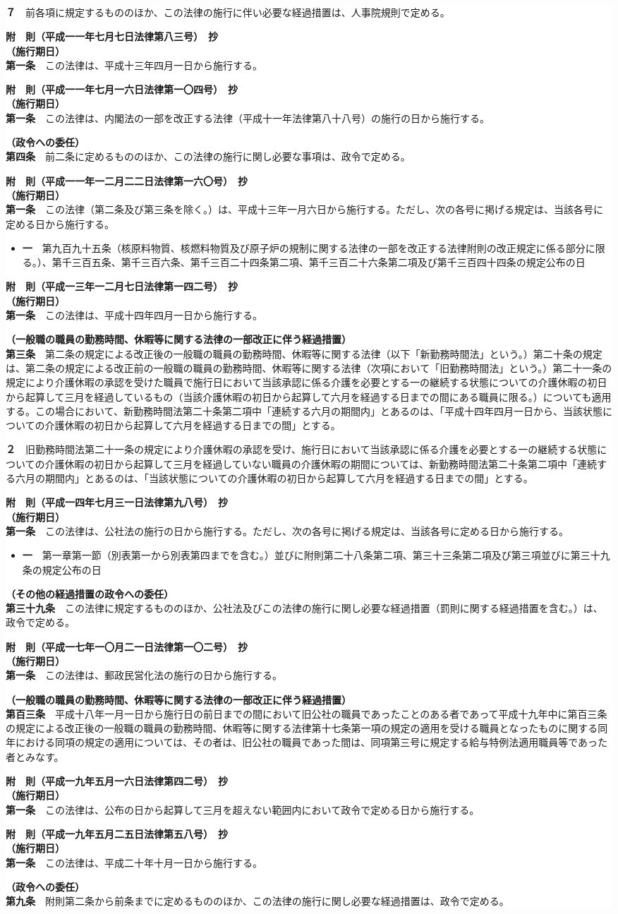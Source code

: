 **７**　前各項に規定するもののほか、この法律の施行に伴い必要な経過措置は、人事院規則で定める。  
  
**附　則（平成一一年七月七日法律第八三号）　抄**  
**（施行期日）**  
**第一条**　この法律は、平成十三年四月一日から施行する。  
  
**附　則（平成一一年七月一六日法律第一〇四号）　抄**  
**（施行期日）**  
**第一条**　この法律は、内閣法の一部を改正する法律（平成十一年法律第八十八号）の施行の日から施行する。  
  
**（政令への委任）**  
**第四条**　前二条に定めるもののほか、この法律の施行に関し必要な事項は、政令で定める。  
  
**附　則（平成一一年一二月二二日法律第一六〇号）　抄**  
**（施行期日）**  
**第一条**　この法律（第二条及び第三条を除く。）は、平成十三年一月六日から施行する。ただし、次の各号に掲げる規定は、当該各号に定める日から施行する。  
* **一**　第九百九十五条（核原料物質、核燃料物質及び原子炉の規制に関する法律の一部を改正する法律附則の改正規定に係る部分に限る。）、第千三百五条、第千三百六条、第千三百二十四条第二項、第千三百二十六条第二項及び第千三百四十四条の規定公布の日  
  
**附　則（平成一三年一二月七日法律第一四二号）　抄**  
**（施行期日）**  
**第一条**　この法律は、平成十四年四月一日から施行する。  
  
**（一般職の職員の勤務時間、休暇等に関する法律の一部改正に伴う経過措置）**  
**第三条**　第二条の規定による改正後の一般職の職員の勤務時間、休暇等に関する法律（以下「新勤務時間法」という。）第二十条の規定は、第二条の規定による改正前の一般職の職員の勤務時間、休暇等に関する法律（次項において「旧勤務時間法」という。）第二十一条の規定により介護休暇の承認を受けた職員で施行日において当該承認に係る介護を必要とする一の継続する状態についての介護休暇の初日から起算して三月を経過しているもの（当該介護休暇の初日から起算して六月を経過する日までの間にある職員に限る。）についても適用する。この場合において、新勤務時間法第二十条第二項中「連続する六月の期間内」とあるのは、「平成十四年四月一日から、当該状態についての介護休暇の初日から起算して六月を経過する日までの間」とする。  
  
**２**　旧勤務時間法第二十一条の規定により介護休暇の承認を受け、施行日において当該承認に係る介護を必要とする一の継続する状態についての介護休暇の初日から起算して三月を経過していない職員の介護休暇の期間については、新勤務時間法第二十条第二項中「連続する六月の期間内」とあるのは、「当該状態についての介護休暇の初日から起算して六月を経過する日までの間」とする。  
  
**附　則（平成一四年七月三一日法律第九八号）　抄**  
**（施行期日）**  
**第一条**　この法律は、公社法の施行の日から施行する。ただし、次の各号に掲げる規定は、当該各号に定める日から施行する。  
* **一**　第一章第一節（別表第一から別表第四までを含む。）並びに附則第二十八条第二項、第三十三条第二項及び第三項並びに第三十九条の規定公布の日  
  
**（その他の経過措置の政令への委任）**  
**第三十九条**　この法律に規定するもののほか、公社法及びこの法律の施行に関し必要な経過措置（罰則に関する経過措置を含む。）は、政令で定める。  
  
**附　則（平成一七年一〇月二一日法律第一〇二号）　抄**  
**（施行期日）**  
**第一条**　この法律は、郵政民営化法の施行の日から施行する。  
  
**（一般職の職員の勤務時間、休暇等に関する法律の一部改正に伴う経過措置）**  
**第百三条**　平成十八年一月一日から施行日の前日までの間において旧公社の職員であったことのある者であって平成十九年中に第百三条の規定による改正後の一般職の職員の勤務時間、休暇等に関する法律第十七条第一項の規定の適用を受ける職員となったものに関する同年における同項の規定の適用については、その者は、旧公社の職員であった間は、同項第三号に規定する給与特例法適用職員等であった者とみなす。  
  
**附　則（平成一九年五月一六日法律第四二号）　抄**  
**（施行期日）**  
**第一条**　この法律は、公布の日から起算して三月を超えない範囲内において政令で定める日から施行する。  
  
**附　則（平成一九年五月二五日法律第五八号）　抄**  
**（施行期日）**  
**第一条**　この法律は、平成二十年十月一日から施行する。  
  
**（政令への委任）**  
**第九条**　附則第二条から前条までに定めるもののほか、この法律の施行に関し必要な経過措置は、政令で定める。  
  